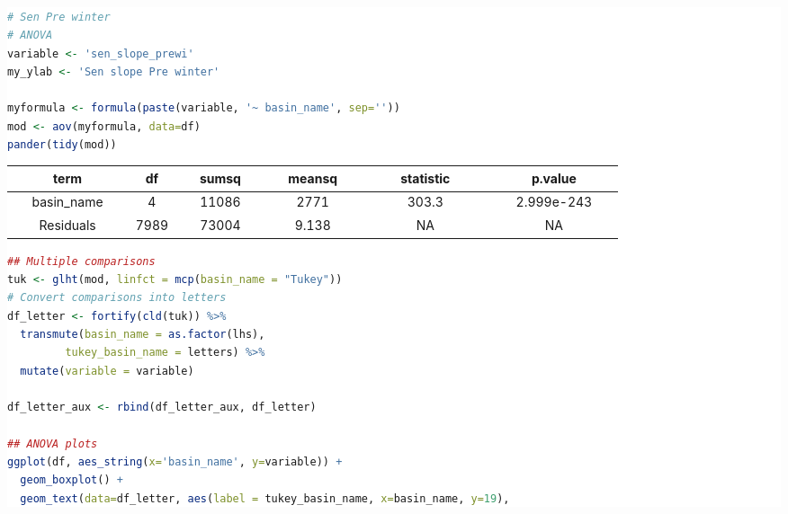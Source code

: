 ``` r
# Sen Pre winter 
# ANOVA 
variable <- 'sen_slope_prewi'
my_ylab <- 'Sen slope Pre winter'

myformula <- formula(paste(variable, '~ basin_name', sep=''))
mod <- aov(myformula, data=df)
pander(tidy(mod))
```

<table style="width:79%;">
<colgroup>
<col width="15%" />
<col width="6%" />
<col width="11%" />
<col width="12%" />
<col width="16%" />
<col width="16%" />
</colgroup>
<thead>
<tr class="header">
<th align="center">term</th>
<th align="center">df</th>
<th align="center">sumsq</th>
<th align="center">meansq</th>
<th align="center">statistic</th>
<th align="center">p.value</th>
</tr>
</thead>
<tbody>
<tr class="odd">
<td align="center">basin_name</td>
<td align="center">4</td>
<td align="center">11086</td>
<td align="center">2771</td>
<td align="center">303.3</td>
<td align="center">2.999e-243</td>
</tr>
<tr class="even">
<td align="center">Residuals</td>
<td align="center">7989</td>
<td align="center">73004</td>
<td align="center">9.138</td>
<td align="center">NA</td>
<td align="center">NA</td>
</tr>
</tbody>
</table>

``` r
## Multiple comparisons 
tuk <- glht(mod, linfct = mcp(basin_name = "Tukey"))
# Convert comparisons into letters 
df_letter <- fortify(cld(tuk)) %>%
  transmute(basin_name = as.factor(lhs),
         tukey_basin_name = letters) %>%
  mutate(variable = variable)

df_letter_aux <- rbind(df_letter_aux, df_letter)

## ANOVA plots
ggplot(df, aes_string(x='basin_name', y=variable)) + 
  geom_boxplot() +
  geom_text(data=df_letter, aes(label = tukey_basin_name, x=basin_name, y=19),
```